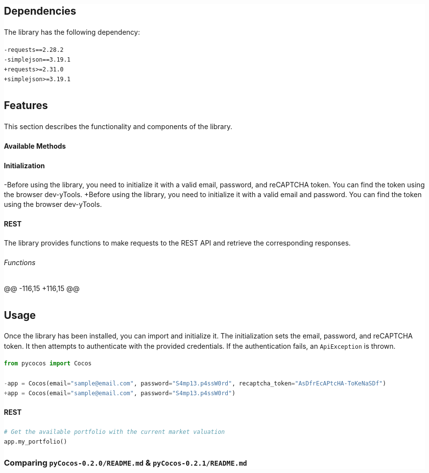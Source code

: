  ## Dependencies
 
 The library has the following dependency:
 
 ```
-requests==2.28.2
-simplejson==3.19.1
+requests>=2.31.0
+simplejson>=3.19.1
 ```
 ## Features
 
 This section describes the functionality and components of the library.
 
 #### Available Methods
 
 #### Initialization
 
-Before using the library, you need to initialize it with a valid email, password, and reCAPTCHA token. You can find the token using the browser dev-yTools.
+Before using the library, you need to initialize it with a valid email and password. You can find the token using the browser dev-yTools.
 
 #### REST
 
 The library provides functions to make requests to the REST API and retrieve the corresponding responses.
 
 ###### Functions
 
@@ -116,15 +116,15 @@
 ## Usage
 
 Once the library has been installed, you can import and initialize it. The initialization sets the email, password, and reCAPTCHA token. It then attempts to authenticate with the provided credentials. If the authentication fails, an `ApiException` is thrown.
 
 ```python
 from pycocos import Cocos
 
-app = Cocos(email="sample@email.com", password="S4mp13.p4ssW0rd", recaptcha_token="AsDfrEcAPtcHA-ToKeNaSDf")
+app = Cocos(email="sample@email.com", password="S4mp13.p4ssW0rd")
 ```
 
 #### REST
 
 ```python
 # Get the available portfolio with the current market valuation
 app.my_portfolio()
```

### Comparing `pyCocos-0.2.0/README.md` & `pyCocos-0.2.1/README.md`
